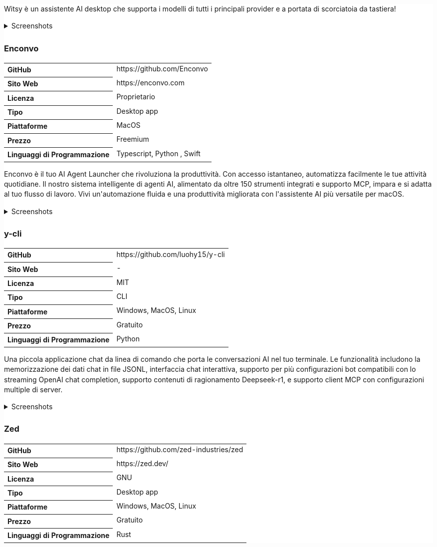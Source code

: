 Witsy è un assistente AI desktop che supporta i modelli di tutti i principali provider e a portata di scorciatoia da tastiera!

<details><summary>Screenshots</summary></details>

### Enconvo

<table>
<tr><th align="left">GitHub</th><td>https://github.com/Enconvo</td></tr>
<tr><th align="left">Sito Web</th><td>https://enconvo.com</td></tr>
<tr><th align="left">Licenza</th><td>Proprietario</td></tr>
<tr><th align="left">Tipo</th><td>Desktop app</td></tr>
<tr><th align="left">Piattaforme</th><td> MacOS </td></tr>
<tr><th align="left">Prezzo</th><td>Freemium</td></tr>
<tr><th align="left">Linguaggi di Programmazione</th><td>Typescript, Python , Swift</td></tr>
</table>

Enconvo è il tuo AI Agent Launcher che rivoluziona la produttività. Con accesso istantaneo, automatizza facilmente le tue attività quotidiane. Il nostro sistema intelligente di agenti AI, alimentato da oltre 150 strumenti integrati e supporto MCP, impara e si adatta al tuo flusso di lavoro. Vivi un'automazione fluida e una produttività migliorata con l'assistente AI più versatile per macOS.

<details><summary>Screenshots</summary></details>

### y-cli

<table>
<tr><th align="left">GitHub</th><td>https://github.com/luohy15/y-cli</td></tr>
<tr><th align="left">Sito Web</th><td>-</td></tr>
<tr><th align="left">Licenza</th><td>MIT</td></tr>
<tr><th align="left">Tipo</th><td>CLI</td></tr>
<tr><th align="left">Piattaforme</th><td>Windows, MacOS, Linux</td></tr>
<tr><th align="left">Prezzo</th><td>Gratuito</td></tr>
<tr><th align="left">Linguaggi di Programmazione</th><td>Python</td></tr>
</table>

Una piccola applicazione chat da linea di comando che porta le conversazioni AI nel tuo terminale. Le funzionalità includono la memorizzazione dei dati chat in file JSONL, interfaccia chat interattiva, supporto per più configurazioni bot compatibili con lo streaming OpenAI chat completion, supporto contenuti di ragionamento Deepseek-r1, e supporto client MCP con configurazioni multiple di server.

<details><summary>Screenshots</summary></details>

### Zed

<table>
<tr><th align="left">GitHub</th><td>https://github.com/zed-industries/zed</td></tr>
<tr><th align="left">Sito Web</th><td>https://zed.dev/</td></tr>
<tr><th align="left">Licenza</th><td>GNU</td></tr>
<tr><th align="left">Tipo</th><td>Desktop app</td></tr>
<tr><th align="left">Piattaforme</th><td>Windows, MacOS, Linux</td></tr>
<tr><th align="left">Prezzo</th><td>Gratuito</td></tr>
<tr><th align="left">Linguaggi di Programmazione</th><td>Rust</td></tr>
</table>
